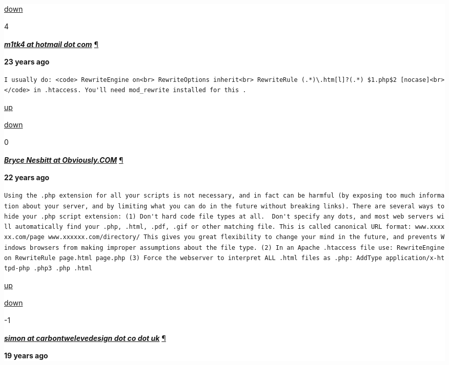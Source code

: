 [down](https://www.php.net/manual/vote-note.php?id=23561&page=security.hiding&vote=down "Vote down!")

4


[**_m1tk4 at hotmail dot com_**](https://www.php.net/manual/en/security.hiding.php#23561) [¶](https://www.php.net/manual/en/security.hiding.php#23561)

**23 years ago**

`I usually do:
<code>
RewriteEngine on<br>
RewriteOptions inherit<br>
RewriteRule (.*)\.htm[l]?(.*) $1.php$2 [nocase]<br>
</code>
in .htaccess. You'll need mod_rewrite installed for this .`

[up](https://www.php.net/manual/vote-note.php?id=30751&page=security.hiding&vote=up "Vote up!")

[down](https://www.php.net/manual/vote-note.php?id=30751&page=security.hiding&vote=down "Vote down!")

0


[**_Bryce Nesbitt at Obviously.COM_**](https://www.php.net/manual/en/security.hiding.php#30751) [¶](https://www.php.net/manual/en/security.hiding.php#30751)

**22 years ago**

`Using the .php extension for all your scripts is not necessary, and in fact can be harmful (by exposing too much information about your server, and by limiting what you can do in the future without breaking links). There are several ways to hide your .php script extension:
(1) Don't hard code file types at all.  Don't specify any dots, and most web servers will automatically find your .php, .html, .pdf, .gif or other matching file. This is called canonical URL format:
     www.xxxxxx.com/page
    www.xxxxxx.com/directory/
This gives you great flexibility to change your mind in the future, and prevents Windows browsers from making improper assumptions about the file type.
(2) In an Apache .htaccess file use:
    RewriteEngine on
    RewriteRule page.html page.php
(3) Force the webserver to interpret ALL .html files as .php:
    AddType application/x-httpd-php .php3 .php .html`

[up](https://www.php.net/manual/vote-note.php?id=68777&page=security.hiding&vote=up "Vote up!")

[down](https://www.php.net/manual/vote-note.php?id=68777&page=security.hiding&vote=down "Vote down!")

 -1


[**_simon at carbontwelevedesign dot co dot uk_**](https://www.php.net/manual/en/security.hiding.php#68777) [¶](https://www.php.net/manual/en/security.hiding.php#68777)

**19 years ago**
